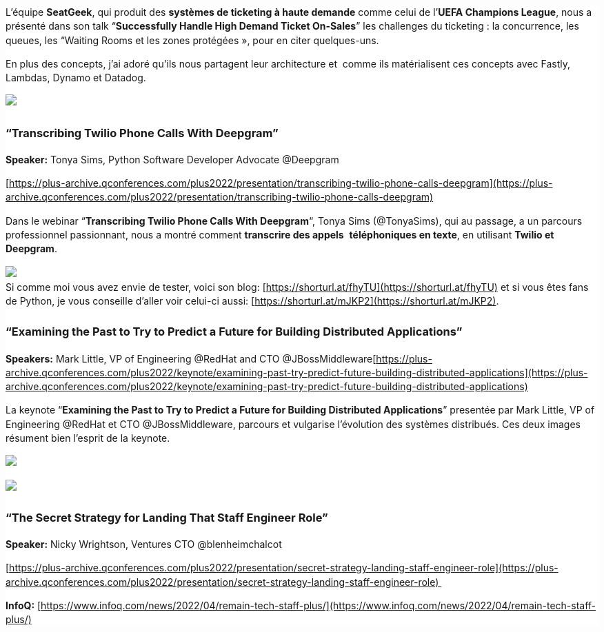 L’équipe **SeatGeek**, qui produit des **systèmes de ticketing à haute demande** comme celui de l’**UEFA Champions League**, nous a présenté dans son talk “**Successfully Handle High Demand Ticket On-Sales**” les challenges du ticketing : la concurrence, les queues, les “Waiting Rooms et les zones protégées », pour en citer quelques-uns. 

En plus des concepts, j’ai adoré qu’ils nous partagent leur architecture et  comme ils matérialisent ces concepts avec Fastly, Lambdas, Dynamo et Datadog.

![](https://lh6.googleusercontent.com/j16M9KoKpjqfsXWAORAv4cD8jE4XQvhg_PBQVDF3u6qZBjijvw2cVP3Sv-ICqqDn0NoMrP9ziCwPKqThpOfX2chwRFU6uQjTH1l_kjGqG4GTNWlR4lA870_sXJ8zqX0YrnV4eomjI4WdDdJpWwuAoYAblrr07Dz2aDnsn4apgAbKtH6GdkRRSc83ew)

### “Transcribing Twilio Phone Calls With Deepgram”

**Speaker:** Tonya Sims, Python Software Developer Advocate @Deepgram

[https://plus-archive.qconferences.com/plus2022/presentation/transcribing-twilio-phone-calls-deepgram](https://plus-archive.qconferences.com/plus2022/presentation/transcribing-twilio-phone-calls-deepgram)

Dans le webinar “**Transcribing Twilio Phone Calls With Deepgram**“, Tonya Sims (@TonyaSims), qui au passage, a un parcours professionnel passionnant, nous a montré comment **transcrire des appels**  **téléphoniques en texte**, en utilisant **Twilio et Deepgram**.

![](https://lh4.googleusercontent.com/H4Jcx2lO9QeLwkdG7dPFAeA23NMtjoDJswNKjPK6M0siQHZ6luR6WRRqtPNNUD5MvinhSGEnu5EznD1qaAyyAEV3pnyR_GaBG-zFZNU82iwb_AhmCRdO-OcLNPTHRZiOSXRrLhUpY9iQ-F0UJRFFaOuwZKAcpNnXF2xh3Nysy9ANXhH7EiHGQyKsWw)  
Si comme moi vous avez envie de tester, voici son blog: [https://shorturl.at/fhyTU](https://shorturl.at/fhyTU) et si vous êtes fans de Python, je vous conseille d’aller voir celui-ci aussi: [https://shorturl.at/mJKP2](https://shorturl.at/mJKP2).

### “Examining the Past to Try to Predict a Future for Building Distributed Applications”

**Speakers:** Mark Little, VP of Engineering @RedHat and CTO @JBossMiddleware[https://plus-archive.qconferences.com/plus2022/keynote/examining-past-try-predict-future-building-distributed-applications](https://plus-archive.qconferences.com/plus2022/keynote/examining-past-try-predict-future-building-distributed-applications)

La keynote “**Examining the Past to Try to Predict a Future for Building Distributed Applications**” presentée par Mark Little, VP of Engineering @RedHat et CTO @JBossMiddleware, parcours et vulgarise l’évolution des systèmes distribués. Ces deux images résument bien l’esprit de la keynote.

![](https://lh3.googleusercontent.com/vLjdZF6OsNRTJbGG7ZDYs_YXBO2DfXSQtJDDlUeKx-o_w8BzMqpv0SkIoF2kEn3HHb-30hjuh4a0q04hu_lzn2CsB5DFzR4YoaBNt681Eq9Lst8yokzJ08-wQ642l6LsnK7ZAAYkqYSZ0MH81ul3ExOzsENqOkzEEHsl20nHg2_FVKOd2RjhV_BwPg)

![](https://lh4.googleusercontent.com/Jpa9HMIn3-a5Pe_n0UgAAPWNxEpUzorr-uX9GQWe-6AAYTzFEm0dqQwxFPAE0hG56ldF6PFu8dtoA9KYLhjIEZvXDR_sLk2Xz4Pdlap6E3TmuACXlGVrcgjSoSVR32BH9pAvabP7lbzgCIkBrjufWZ-ZX2z6qRRVCS3GPA2mVdGr1RuJUIsGzPU69A)

### “The Secret Strategy for Landing That Staff Engineer Role”

**Speaker:** Nicky Wrightson, Ventures CTO @blenheimchalcot

[https://plus-archive.qconferences.com/plus2022/presentation/secret-strategy-landing-staff-engineer-role](https://plus-archive.qconferences.com/plus2022/presentation/secret-strategy-landing-staff-engineer-role) 

**InfoQ:** [https://www.infoq.com/news/2022/04/remain-tech-staff-plus/](https://www.infoq.com/news/2022/04/remain-tech-staff-plus/)
